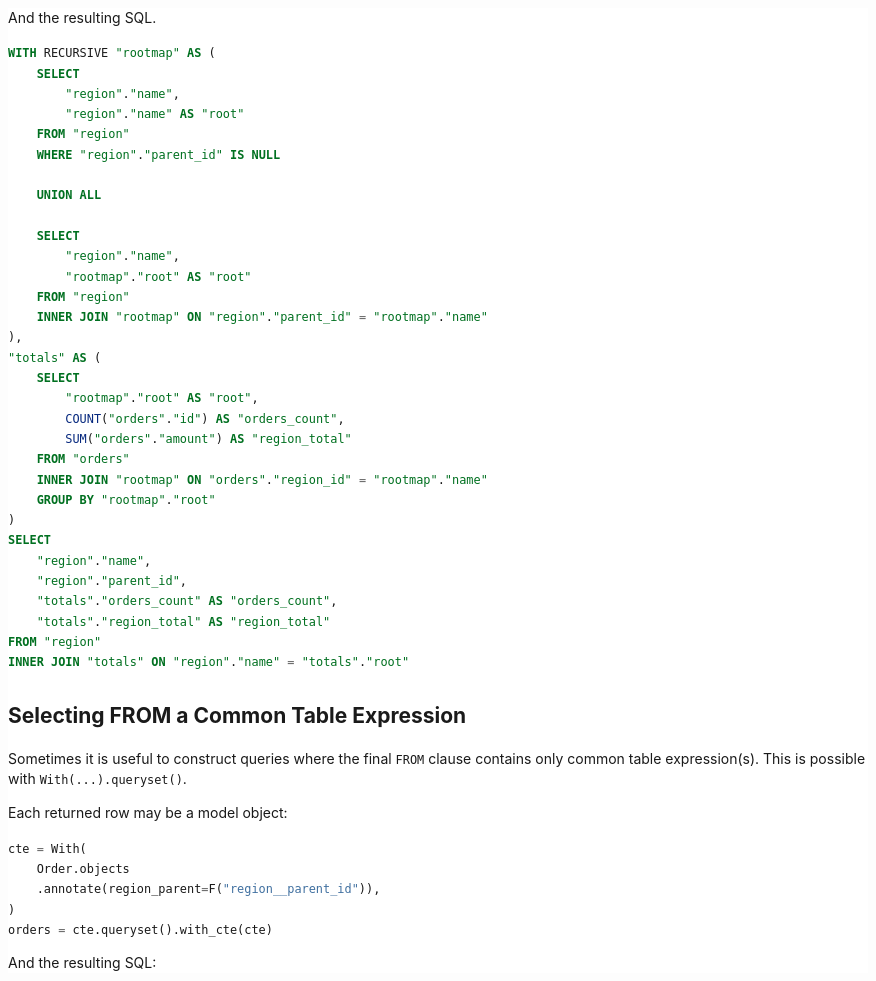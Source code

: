 And the resulting SQL.

```sql
WITH RECURSIVE "rootmap" AS (
    SELECT
        "region"."name",
        "region"."name" AS "root"
    FROM "region"
    WHERE "region"."parent_id" IS NULL

    UNION ALL

    SELECT
        "region"."name",
        "rootmap"."root" AS "root"
    FROM "region"
    INNER JOIN "rootmap" ON "region"."parent_id" = "rootmap"."name"
),
"totals" AS (
    SELECT
        "rootmap"."root" AS "root",
        COUNT("orders"."id") AS "orders_count",
        SUM("orders"."amount") AS "region_total"
    FROM "orders"
    INNER JOIN "rootmap" ON "orders"."region_id" = "rootmap"."name"
    GROUP BY "rootmap"."root"
)
SELECT
    "region"."name",
    "region"."parent_id",
    "totals"."orders_count" AS "orders_count",
    "totals"."region_total" AS "region_total"
FROM "region"
INNER JOIN "totals" ON "region"."name" = "totals"."root"
```


## Selecting FROM a Common Table Expression

Sometimes it is useful to construct queries where the final `FROM` clause
contains only common table expression(s). This is possible with
`With(...).queryset()`.

Each returned row may be a model object:

```py
cte = With(
    Order.objects
    .annotate(region_parent=F("region__parent_id")),
)
orders = cte.queryset().with_cte(cte)
```

And the resulting SQL:
